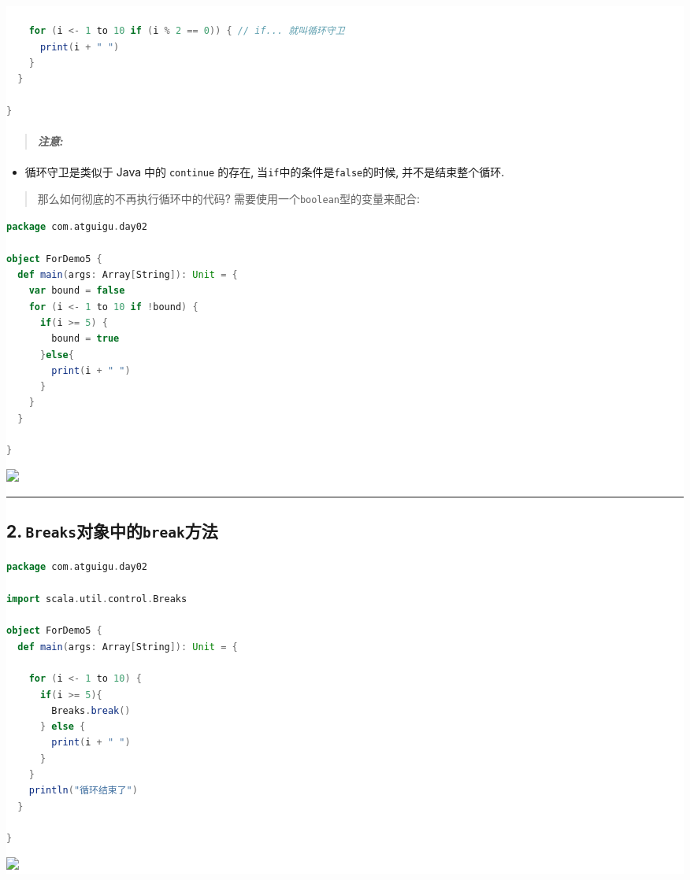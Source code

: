 ```scala

    for (i <- 1 to 10 if (i % 2 == 0)) { // if... 就叫循环守卫
      print(i + " ")
    }
  }

}
```

> #### *注意:*

- 循环守卫是类似于 Java 中的 `continue` 的存在, 当`if`中的条件是`false`的时候, 并不是结束整个循环.

> 那么如何彻底的不再执行循环中的代码? 需要使用一个`boolean`型的变量来配合:

```scala
package com.atguigu.day02

object ForDemo5 {
  def main(args: Array[String]): Unit = {
    var bound = false
    for (i <- 1 to 10 if !bound) {
      if(i >= 5) {
        bound = true
      }else{
        print(i + " ")
      }
    }
  }

}
```

![](http://lizhenchao.oss-cn-shenzhen.aliyuncs.com/1543560407.png-atguiguText)

---

## 2. `Breaks`对象中的`break`方法

```scala
package com.atguigu.day02

import scala.util.control.Breaks

object ForDemo5 {
  def main(args: Array[String]): Unit = {

    for (i <- 1 to 10) {
      if(i >= 5){
        Breaks.break()
      } else {
        print(i + " ")
      }
    }
    println("循环结束了")
  }

}
```
![](http://lizhenchao.oss-cn-shenzhen.aliyuncs.com/1543560826.png-atguiguText)
